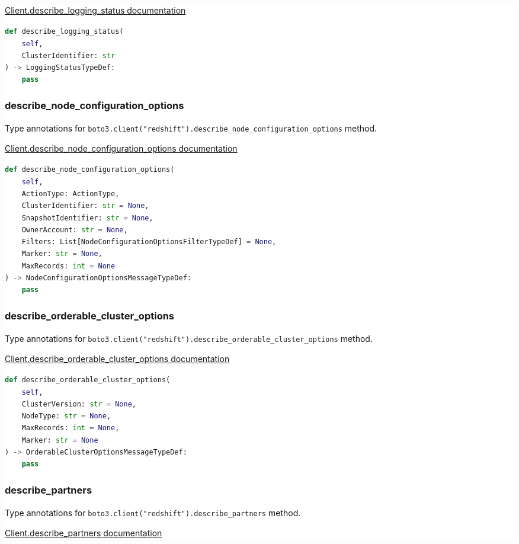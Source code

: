 [Client.describe_logging_status documentation](https://boto3.amazonaws.com/v1/documentation/api/latest/reference/services/redshift.html#Redshift.Client.describe_logging_status)

```python
def describe_logging_status(
    self,
    ClusterIdentifier: str
) -> LoggingStatusTypeDef:
    pass
```

### describe_node_configuration_options

Type annotations for `boto3.client("redshift").describe_node_configuration_options` method.

[Client.describe_node_configuration_options documentation](https://boto3.amazonaws.com/v1/documentation/api/latest/reference/services/redshift.html#Redshift.Client.describe_node_configuration_options)

```python
def describe_node_configuration_options(
    self,
    ActionType: ActionType,
    ClusterIdentifier: str = None,
    SnapshotIdentifier: str = None,
    OwnerAccount: str = None,
    Filters: List[NodeConfigurationOptionsFilterTypeDef] = None,
    Marker: str = None,
    MaxRecords: int = None
) -> NodeConfigurationOptionsMessageTypeDef:
    pass
```

### describe_orderable_cluster_options

Type annotations for `boto3.client("redshift").describe_orderable_cluster_options` method.

[Client.describe_orderable_cluster_options documentation](https://boto3.amazonaws.com/v1/documentation/api/latest/reference/services/redshift.html#Redshift.Client.describe_orderable_cluster_options)

```python
def describe_orderable_cluster_options(
    self,
    ClusterVersion: str = None,
    NodeType: str = None,
    MaxRecords: int = None,
    Marker: str = None
) -> OrderableClusterOptionsMessageTypeDef:
    pass
```

### describe_partners

Type annotations for `boto3.client("redshift").describe_partners` method.

[Client.describe_partners documentation](https://boto3.amazonaws.com/v1/documentation/api/latest/reference/services/redshift.html#Redshift.Client.describe_partners)
